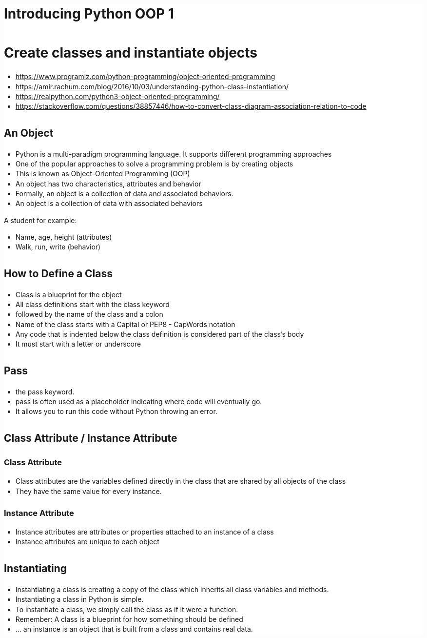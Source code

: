 # Introducing Python OOP 1
# Create classes and instantiate objects

- https://www.programiz.com/python-programming/object-oriented-programming
- https://amir.rachum.com/blog/2016/10/03/understanding-python-class-instantiation/
- https://realpython.com/python3-object-oriented-programming/
- https://stackoverflow.com/questions/38857446/how-to-convert-class-diagram-association-relation-to-code

## An Object
- Python is a multi-paradigm programming language. It supports different programming approaches
- One of the popular approaches to solve a programming problem is by creating objects
- This is known as Object-Oriented Programming (OOP)
- An object has two characteristics, attributes and behavior
- Formally, an object is a collection of data and associated behaviors.
- An object is a collection of data with associated behaviors

A student for example:

- Name, age, height (attributes)
- Walk, run, write (behavior)

## How to Define a Class
- Class is a blueprint for the object
- All class definitions start with the class keyword
- followed by the name of the class and a colon
- Name of the class starts with a Capital or PEP8 - CapWords notation
- Any code that is indented below the class definition is considered part of the class’s body
- It must start with a letter or underscore

## Pass
- the pass keyword. 
- pass is often used as a placeholder indicating where code will eventually go. 
- It allows you to run this code without Python throwing an error.

## Class Attribute / Instance Attribute
### Class Attribute
- Class attributes are the variables defined directly in the class that are shared by all objects of the class
- They have the same value for every instance.
### Instance Attribute
- Instance attributes are attributes or properties attached to an instance of a class
- Instance attributes are unique to each object

## Instantiating
- Instantiating a class is creating a copy of the class which inherits all class variables and methods.
- Instantiating a class in Python is simple. 
- To instantiate a class, we simply call the class as if it were a function.
- Remember: A class is a blueprint for how something should be defined 
- ... an instance is an object that is built from a class and contains real data.
